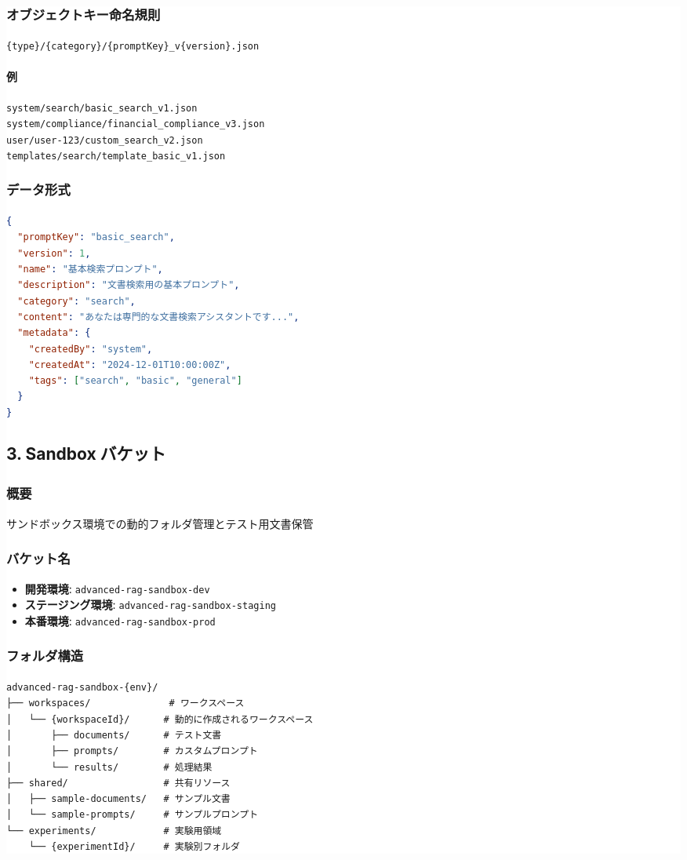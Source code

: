 ### オブジェクトキー命名規則
```
{type}/{category}/{promptKey}_v{version}.json
```

#### 例
```
system/search/basic_search_v1.json
system/compliance/financial_compliance_v3.json
user/user-123/custom_search_v2.json
templates/search/template_basic_v1.json
```

### データ形式
```json
{
  "promptKey": "basic_search",
  "version": 1,
  "name": "基本検索プロンプト",
  "description": "文書検索用の基本プロンプト",
  "category": "search",
  "content": "あなたは専門的な文書検索アシスタントです...",
  "metadata": {
    "createdBy": "system",
    "createdAt": "2024-12-01T10:00:00Z",
    "tags": ["search", "basic", "general"]
  }
}
```

## 3. Sandbox バケット

### 概要
サンドボックス環境での動的フォルダ管理とテスト用文書保管

### バケット名
- **開発環境**: `advanced-rag-sandbox-dev`
- **ステージング環境**: `advanced-rag-sandbox-staging`
- **本番環境**: `advanced-rag-sandbox-prod`

### フォルダ構造
```
advanced-rag-sandbox-{env}/
├── workspaces/              # ワークスペース
│   └── {workspaceId}/      # 動的に作成されるワークスペース
│       ├── documents/      # テスト文書
│       ├── prompts/        # カスタムプロンプト
│       └── results/        # 処理結果
├── shared/                 # 共有リソース
│   ├── sample-documents/   # サンプル文書
│   └── sample-prompts/     # サンプルプロンプト
└── experiments/            # 実験用領域
    └── {experimentId}/     # 実験別フォルダ
```
